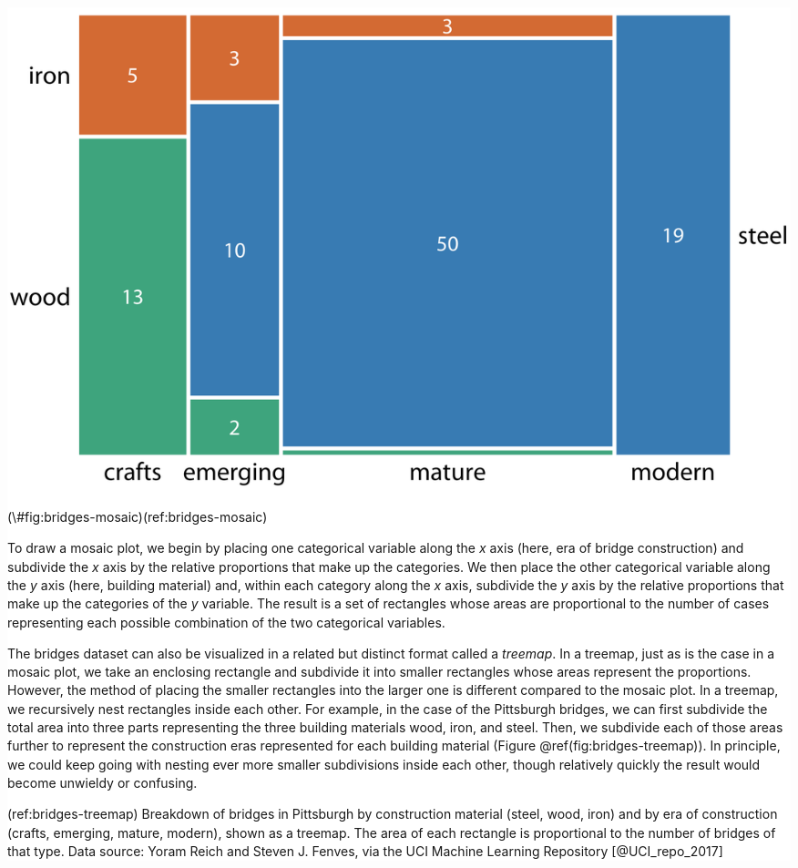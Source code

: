 <img src="nested_proportions_files/figure-html/bridges-mosaic-1.png" alt="(ref:bridges-mosaic)" width="1260" />
<p class="caption">(\#fig:bridges-mosaic)(ref:bridges-mosaic)</p>
</div>


To draw a mosaic plot, we begin by placing one categorical variable along the *x* axis (here, era of bridge construction) and subdivide the *x* axis by the relative proportions that make up the categories. We then place the other categorical variable along the *y* axis (here, building material) and, within each category along the *x* axis, subdivide the *y* axis by the relative proportions that make up the categories of the *y* variable. The result is a set of rectangles whose areas are proportional to the number of cases representing each possible combination of the two categorical variables.


The bridges dataset can also be visualized in a related but distinct format called a *treemap*. In a treemap, just as is the case in a mosaic plot, we take an enclosing rectangle and subdivide it into smaller rectangles whose areas represent the proportions. However, the method of placing the smaller rectangles into the larger one is different compared to the mosaic plot. In a treemap, we recursively nest rectangles inside each other. For example, in the case of the Pittsburgh bridges, we can first subdivide the total area into three parts representing the three building materials wood, iron, and steel. Then, we subdivide each of those areas further to represent the construction eras represented for each building material (Figure \@ref(fig:bridges-treemap)). In principle, we could keep going with nesting ever more smaller subdivisions inside each other, though relatively quickly the result would become unwieldy or confusing.

(ref:bridges-treemap) Breakdown of bridges in Pittsburgh by construction material (steel, wood, iron) and by era of construction (crafts, emerging, mature, modern), shown as a treemap. The area of each rectangle is proportional to the number of bridges of that type. Data source: Yoram Reich and Steven J. Fenves, via the UCI Machine Learning Repository [@UCI_repo_2017]
